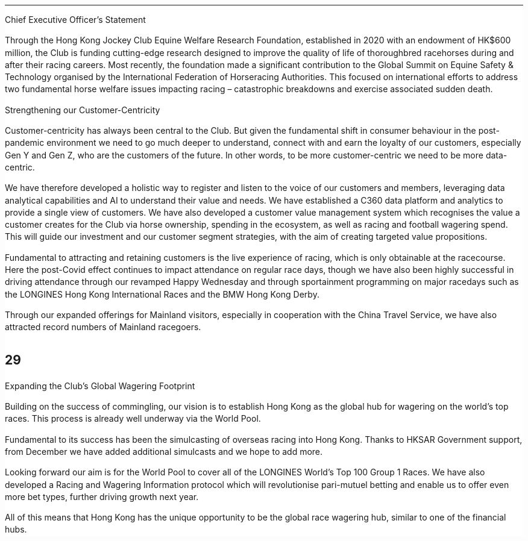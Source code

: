 
---
Chief Executive Officer’s Statement


Through the Hong Kong Jockey Club Equine Welfare Research Foundation, established in 2020 with an endowment of HK$600 million, the Club is funding cutting-edge research designed to improve the quality of life of thoroughbred racehorses during and after their racing careers. Most recently, the foundation made a significant contribution to the Global Summit on Equine Safety & Technology organised by the International Federation of Horseracing Authorities. This focused on international efforts to address two fundamental horse welfare issues impacting racing – catastrophic breakdowns and exercise associated sudden death.

 Strengthening our Customer-Centricity



Customer-centricity has always been central to the Club. But given the fundamental shift in consumer behaviour in the post-pandemic environment we need to go much deeper to understand, connect with and earn the loyalty of our customers, especially Gen Y and Gen Z, who are the customers of the future. In other words, to be more customer-centric we need to be more data-centric.

We have therefore developed a holistic way to register and listen to the voice of our customers and members, leveraging data analytical capabilities and AI to understand their value and needs. We have established a C360 data platform and analytics to provide a single view of customers. We have also developed a customer value management system which recognises the value a customer creates for the Club via horse ownership, spending in the ecosystem, as well as racing and football wagering spend. This will guide our investment and our customer segment strategies, with the aim of creating targeted value propositions.

Fundamental to attracting and retaining customers is the live experience of racing, which is only obtainable at the racecourse. Here the post-Covid effect continues to impact attendance on regular race days, though we have also been highly successful in driving attendance through our revamped Happy Wednesday and through sportainment programming on major racedays such as the LONGINES Hong Kong International Races and the BMW Hong Kong Derby.

Through our expanded offerings for Mainland visitors, especially in cooperation with the China Travel Service, we have also attracted record numbers of Mainland racegoers.

29
---

 Expanding the Club’s Global Wagering Footprint



Building on the success of commingling, our vision is to establish Hong Kong as the global hub for wagering on the world’s top races. This process is already well underway via the World Pool.

Fundamental to its success has been the simulcasting of overseas racing into Hong Kong. Thanks to HKSAR Government support, from December we have added additional simulcasts and we hope to add more.

Looking forward our aim is for the World Pool to cover all of the LONGINES World’s Top 100 Group 1 Races. We have also developed a Racing and Wagering Information protocol which will revolutionise pari-mutuel betting and enable us to offer even more bet types, further driving growth next year.

All of this means that Hong Kong has the unique opportunity to be the global race wagering hub, similar to one of the financial hubs.
